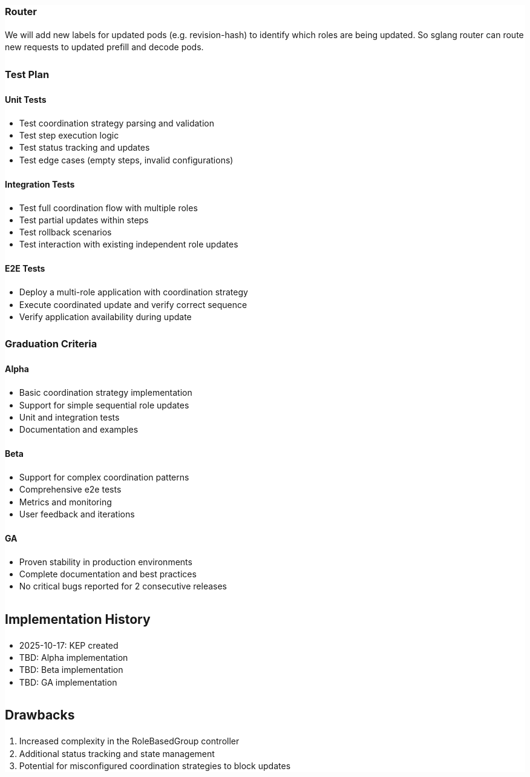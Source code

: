 ### Router

We will add new labels for updated pods (e.g. revision-hash) to identify which roles are being updated.
So sglang router can route new requests to updated prefill and decode pods.

### Test Plan

#### Unit Tests

- Test coordination strategy parsing and validation
- Test step execution logic
- Test status tracking and updates
- Test edge cases (empty steps, invalid configurations)

#### Integration Tests

- Test full coordination flow with multiple roles
- Test partial updates within steps
- Test rollback scenarios
- Test interaction with existing independent role updates

#### E2E Tests

- Deploy a multi-role application with coordination strategy
- Execute coordinated update and verify correct sequence
- Verify application availability during update

### Graduation Criteria

#### Alpha

- Basic coordination strategy implementation
- Support for simple sequential role updates
- Unit and integration tests
- Documentation and examples

#### Beta

- Support for complex coordination patterns
- Comprehensive e2e tests
- Metrics and monitoring
- User feedback and iterations

#### GA

- Proven stability in production environments
- Complete documentation and best practices
- No critical bugs reported for 2 consecutive releases

## Implementation History

- 2025-10-17: KEP created
- TBD: Alpha implementation
- TBD: Beta implementation
- TBD: GA implementation

## Drawbacks

1. Increased complexity in the RoleBasedGroup controller
2. Additional status tracking and state management
3. Potential for misconfigured coordination strategies to block updates

